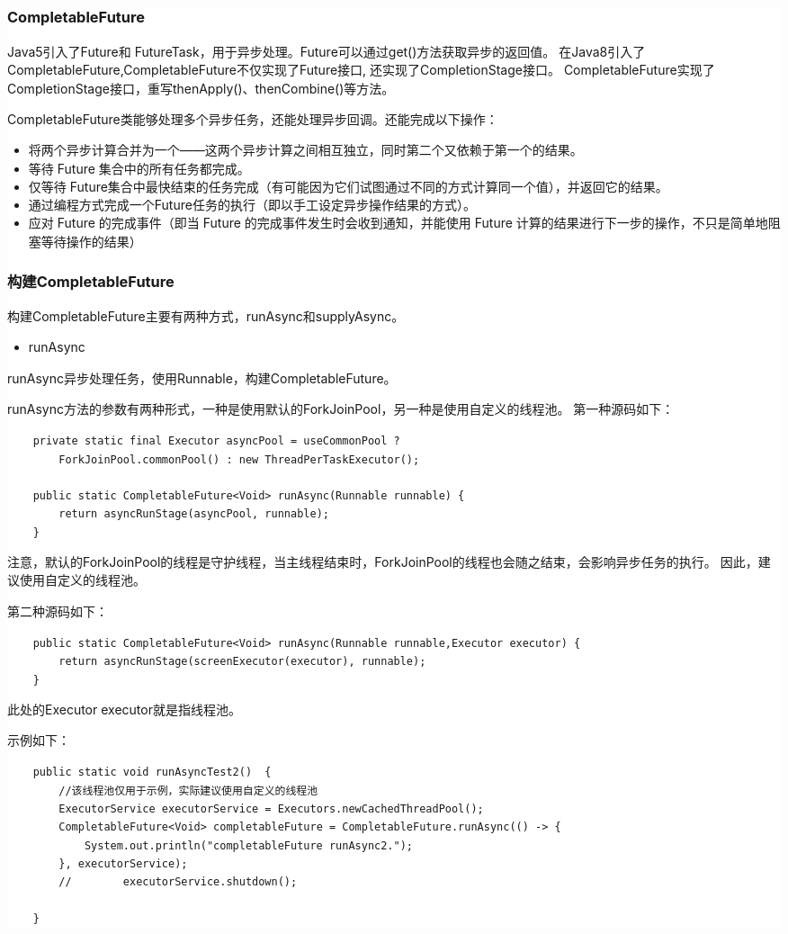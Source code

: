 
### CompletableFuture
Java5引入了Future和 FutureTask，用于异步处理。Future可以通过get()方法获取异步的返回值。
在Java8引入了CompletableFuture,CompletableFuture不仅实现了Future接口, 还实现了CompletionStage接口。
CompletableFuture实现了CompletionStage接口，重写thenApply()、thenCombine()等方法。

CompletableFuture类能够处理多个异步任务，还能处理异步回调。还能完成以下操作：
* 将两个异步计算合并为一个——这两个异步计算之间相互独立，同时第二个又依赖于第一个的结果。
* 等待 Future 集合中的所有任务都完成。
* 仅等待 Future集合中最快结束的任务完成（有可能因为它们试图通过不同的方式计算同一个值），并返回它的结果。
* 通过编程方式完成一个Future任务的执行（即以手工设定异步操作结果的方式）。
* 应对 Future 的完成事件（即当 Future 的完成事件发生时会收到通知，并能使用 Future 计算的结果进行下一步的操作，不只是简单地阻塞等待操作的结果）


### 构建CompletableFuture
构建CompletableFuture主要有两种方式，runAsync和supplyAsync。

* runAsync

runAsync异步处理任务，使用Runnable，构建CompletableFuture。

runAsync方法的参数有两种形式，一种是使用默认的ForkJoinPool，另一种是使用自定义的线程池。
第一种源码如下：
```
    private static final Executor asyncPool = useCommonPool ?
        ForkJoinPool.commonPool() : new ThreadPerTaskExecutor();

    public static CompletableFuture<Void> runAsync(Runnable runnable) {
        return asyncRunStage(asyncPool, runnable);
    }
```
注意，默认的ForkJoinPool的线程是守护线程，当主线程结束时，ForkJoinPool的线程也会随之结束，会影响异步任务的执行。
因此，建议使用自定义的线程池。

第二种源码如下：
```
    public static CompletableFuture<Void> runAsync(Runnable runnable,Executor executor) {
        return asyncRunStage(screenExecutor(executor), runnable);
    }
```
此处的Executor executor就是指线程池。

示例如下：
```
    public static void runAsyncTest2()  {
        //该线程池仅用于示例，实际建议使用自定义的线程池
        ExecutorService executorService = Executors.newCachedThreadPool();
        CompletableFuture<Void> completableFuture = CompletableFuture.runAsync(() -> {
            System.out.println("completableFuture runAsync2.");
        }, executorService);
        //        executorService.shutdown();

    }
```
